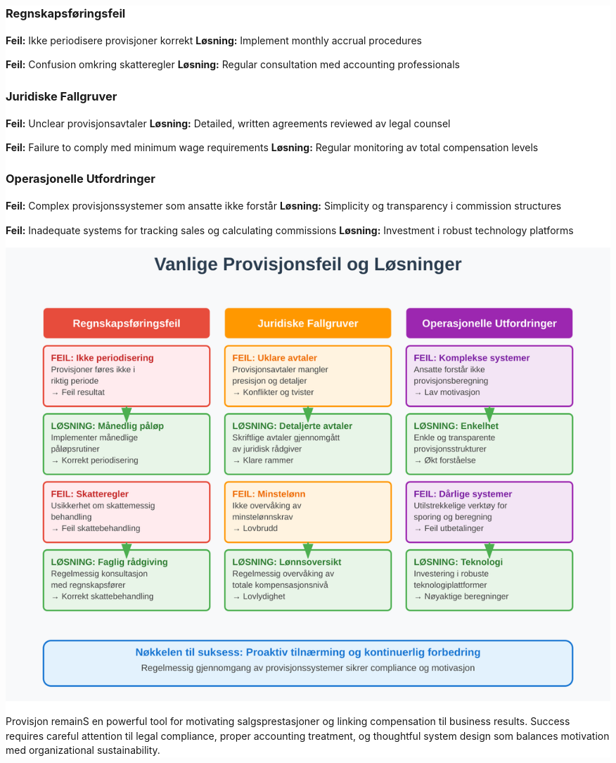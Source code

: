 ### Regnskapsføringsfeil

**Feil:** Ikke periodisere provisjoner korrekt
**Løsning:** Implement monthly accrual procedures

**Feil:** Confusion omkring skatteregler
**Løsning:** Regular consultation med accounting professionals

### Juridiske Fallgruver

**Feil:** Unclear provisjonsavtaler
**Løsning:** Detailed, written agreements reviewed av legal counsel

**Feil:** Failure to comply med minimum wage requirements
**Løsning:** Regular monitoring av total compensation levels

### Operasjonelle Utfordringer

**Feil:** Complex provisjonssystemer som ansatte ikke forstår
**Løsning:** Simplicity og transparency i commission structures

**Feil:** Inadequate systems for tracking sales og calculating commissions
**Løsning:** Investment i robust technology platforms

![Vanlige provisjonsfeil og løsninger](provisjon-feil-losninger.svg)

Provisjon remainS en powerful tool for motivating salgsprestasjoner og linking compensation til business results. Success requires careful attention til legal compliance, proper accounting treatment, og thoughtful system design som balances motivation med organizational sustainability.